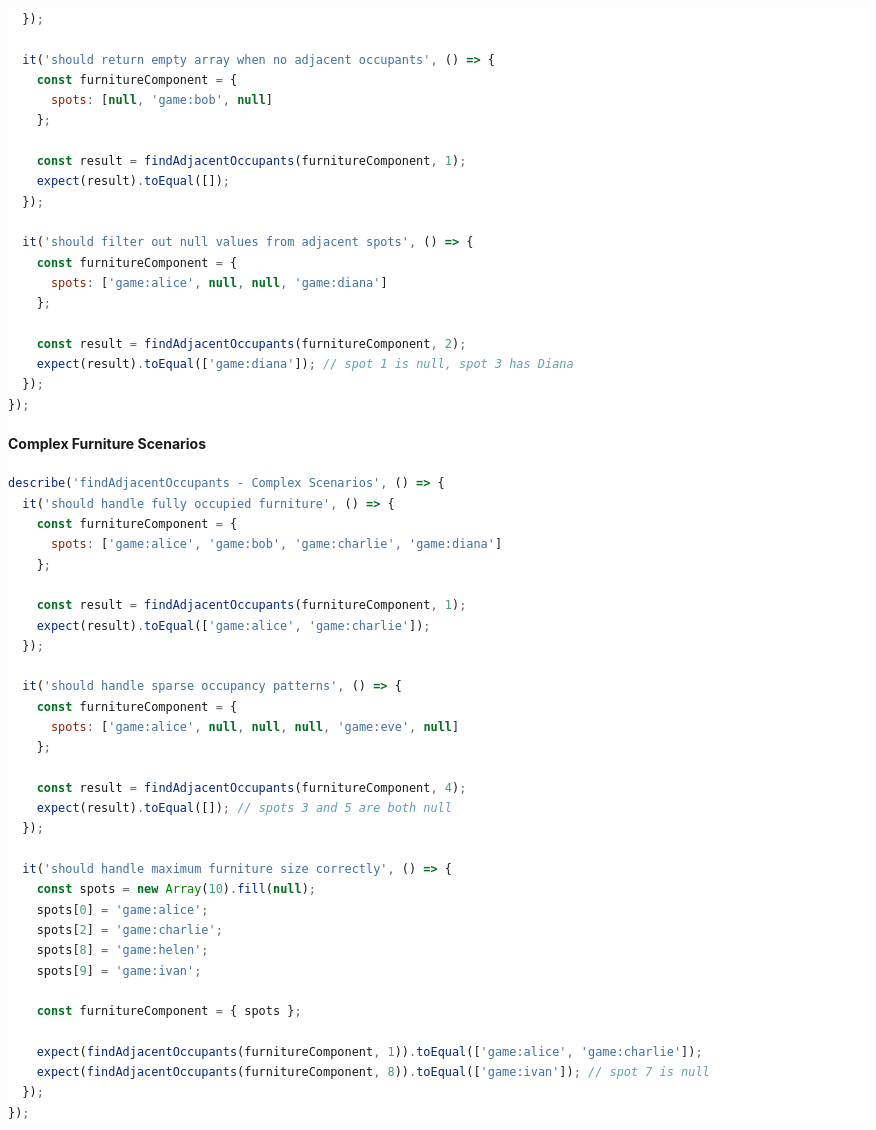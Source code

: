 ```javascript
  });
  
  it('should return empty array when no adjacent occupants', () => {
    const furnitureComponent = {
      spots: [null, 'game:bob', null]
    };
    
    const result = findAdjacentOccupants(furnitureComponent, 1);
    expect(result).toEqual([]);
  });
  
  it('should filter out null values from adjacent spots', () => {
    const furnitureComponent = {
      spots: ['game:alice', null, null, 'game:diana']
    };
    
    const result = findAdjacentOccupants(furnitureComponent, 2);
    expect(result).toEqual(['game:diana']); // spot 1 is null, spot 3 has Diana
  });
});
```

#### Complex Furniture Scenarios
```javascript
describe('findAdjacentOccupants - Complex Scenarios', () => {
  it('should handle fully occupied furniture', () => {
    const furnitureComponent = {
      spots: ['game:alice', 'game:bob', 'game:charlie', 'game:diana']
    };
    
    const result = findAdjacentOccupants(furnitureComponent, 1);
    expect(result).toEqual(['game:alice', 'game:charlie']);
  });
  
  it('should handle sparse occupancy patterns', () => {
    const furnitureComponent = {
      spots: ['game:alice', null, null, null, 'game:eve', null]
    };
    
    const result = findAdjacentOccupants(furnitureComponent, 4);
    expect(result).toEqual([]); // spots 3 and 5 are both null
  });
  
  it('should handle maximum furniture size correctly', () => {
    const spots = new Array(10).fill(null);
    spots[0] = 'game:alice';
    spots[2] = 'game:charlie';
    spots[8] = 'game:helen';
    spots[9] = 'game:ivan';
    
    const furnitureComponent = { spots };
    
    expect(findAdjacentOccupants(furnitureComponent, 1)).toEqual(['game:alice', 'game:charlie']);
    expect(findAdjacentOccupants(furnitureComponent, 8)).toEqual(['game:ivan']); // spot 7 is null
  });
});
```

